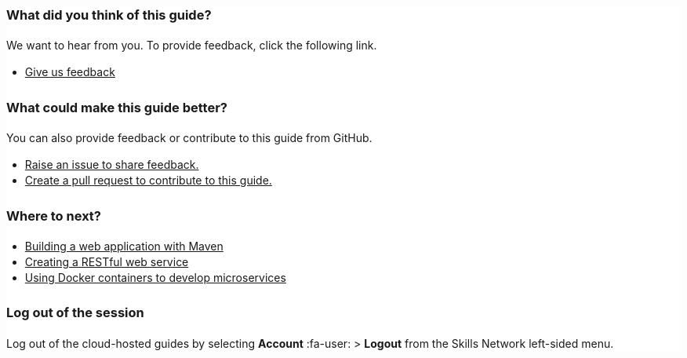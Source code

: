 ### What did you think of this guide?

We want to hear from you. To provide feedback, click the following link.

* [Give us feedback](https://openliberty.skillsnetwork.site/thanks-for-completing-our-content?guide-name=Getting%20started%20with%20Open%20Liberty&guide-id=cloud-hosted-guide-getting-started)

### What could make this guide better?

You can also provide feedback or contribute to this guide from GitHub.
* [Raise an issue to share feedback.](https://github.com/OpenLiberty/guide-getting-started/issues)
* [Create a pull request to contribute to this guide.](https://github.com/OpenLiberty/guide-getting-started/pulls)



### Where to next?

* [Building a web application with Maven](https://openliberty.io/guides/maven-intro.html)
* [Creating a RESTful web service](https://openliberty.io/guides/rest-intro.html)
* [Using Docker containers to develop microservices](https://openliberty.io/guides/docker.html)


### Log out of the session

Log out of the cloud-hosted guides by selecting **Account** :fa-user: > **Logout** from the Skills Network left-sided menu.

